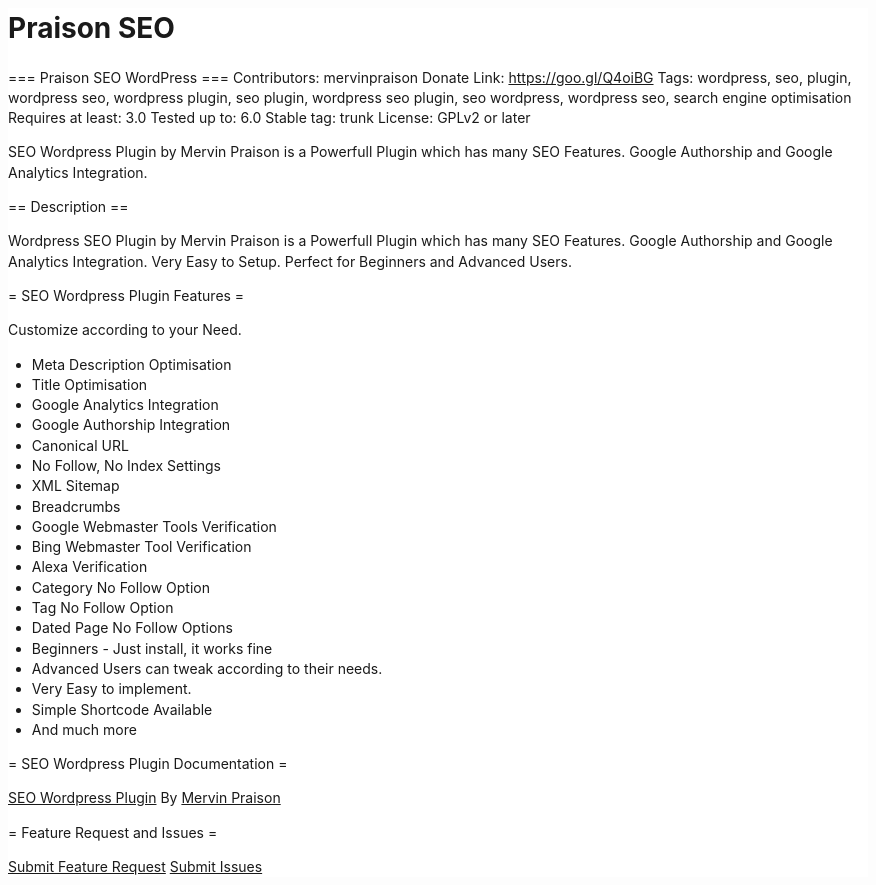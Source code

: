 # Praison SEO

=== Praison SEO WordPress ===
Contributors: mervinpraison
Donate Link: https://goo.gl/Q4oiBG
Tags: wordpress, seo, plugin, wordpress seo, wordpress plugin, seo plugin, wordpress seo plugin, seo wordpress, wordpress seo, search engine optimisation
Requires at least: 3.0
Tested up to: 6.0
Stable tag: trunk
License: GPLv2 or later

SEO Wordpress Plugin by Mervin Praison is a Powerfull Plugin which has many SEO Features. Google Authorship and Google Analytics Integration. 

== Description ==

Wordpress SEO Plugin by Mervin Praison is a Powerfull Plugin which has many SEO Features. Google Authorship and Google Analytics Integration. Very Easy to Setup. Perfect for Beginners and Advanced Users.

= SEO Wordpress Plugin Features =

Customize according to your Need. 

* Meta Description Optimisation
* Title Optimisation
* Google Analytics Integration
* Google Authorship Integration
* Canonical URL
* No Follow, No Index Settings
* XML Sitemap
* Breadcrumbs
* Google Webmaster Tools Verification 
* Bing Webmaster Tool Verification
* Alexa Verification
* Category No Follow Option
* Tag No Follow Option
* Dated Page No Follow Options
* Beginners - Just install, it works fine
* Advanced Users can tweak according to their needs.
* Very Easy to implement.
* Simple Shortcode Available
* And much more


= SEO Wordpress Plugin Documentation =

<a href="https://praison.com/wordpress/plugins/seo/" >SEO Wordpress Plugin</a> By <a href="https://praison/">Mervin Praison</a>

= Feature Request and Issues =

<a href="https://github.com/Praison/seo-wordpress/issues/new" > Submit Feature Request</a>
<a href="https://github.com/Praison/seo-wordpress/issues/new" > Submit Issues</a>
